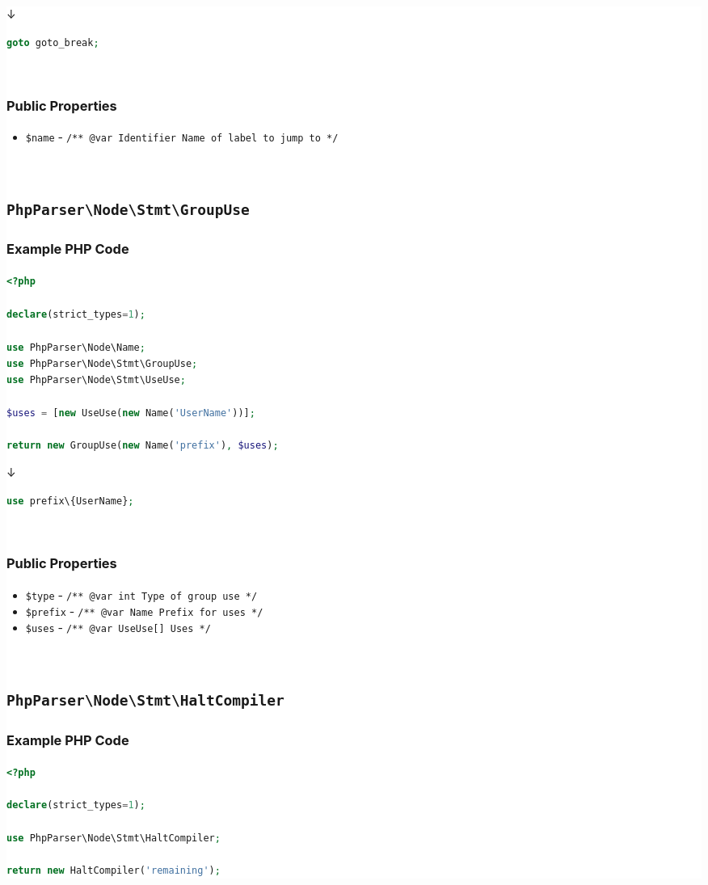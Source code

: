 ↓

```php
goto goto_break;
```

<br>


### Public Properties

 * `$name` - `/** @var Identifier Name of label to jump to */`

<br>

## `PhpParser\Node\Stmt\GroupUse`


### Example PHP Code

```php
<?php

declare(strict_types=1);

use PhpParser\Node\Name;
use PhpParser\Node\Stmt\GroupUse;
use PhpParser\Node\Stmt\UseUse;

$uses = [new UseUse(new Name('UserName'))];

return new GroupUse(new Name('prefix'), $uses);
```

↓

```php
use prefix\{UserName};
```

<br>


### Public Properties

 * `$type` - `/** @var int Type of group use */`
 * `$prefix` - `/** @var Name Prefix for uses */`
 * `$uses` - `/** @var UseUse[] Uses */`

<br>

## `PhpParser\Node\Stmt\HaltCompiler`


### Example PHP Code

```php
<?php

declare(strict_types=1);

use PhpParser\Node\Stmt\HaltCompiler;

return new HaltCompiler('remaining');
```
